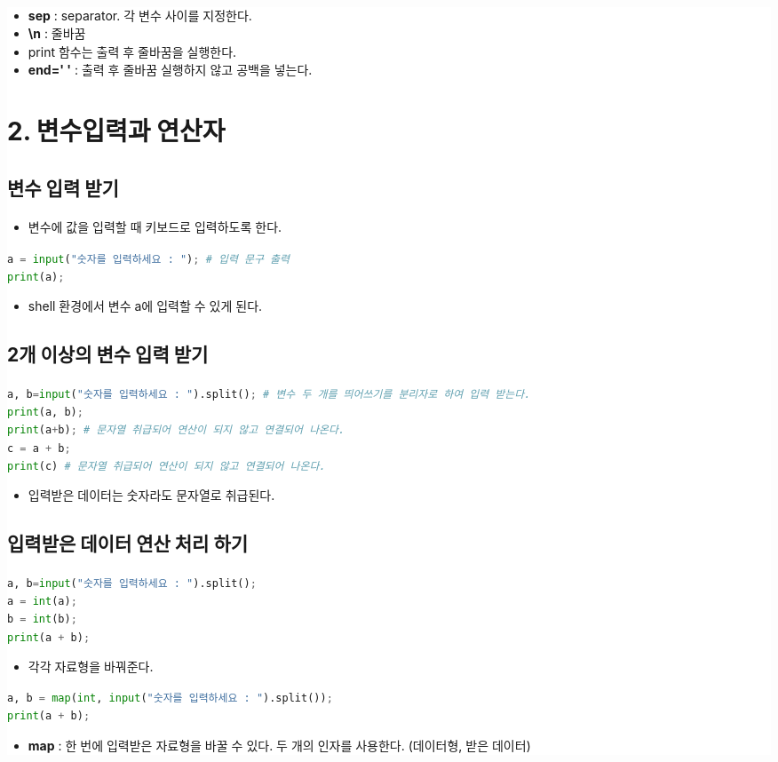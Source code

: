 ```python
```

* **sep** : separator. 각 변수 사이를 지정한다.
* **\n** : 줄바꿈
* print 함수는 출력 후 줄바꿈을 실행한다.
* **end=' '** : 출력 후 줄바꿈 실행하지 않고 공백을 넣는다.



# 2. 변수입력과 연산자

## 변수 입력 받기

* 변수에 값을 입력할 때 키보드로 입력하도록 한다.

```python
a = input("숫자를 입력하세요 : "); # 입력 문구 출력
print(a);
```

* shell 환경에서 변수 a에 입력할 수 있게 된다.



## 2개 이상의 변수 입력 받기

```python
a, b=input("숫자를 입력하세요 : ").split(); # 변수 두 개를 띄어쓰기를 분리자로 하여 입력 받는다.
print(a, b);
print(a+b); # 문자열 취급되어 연산이 되지 않고 연결되어 나온다.
c = a + b;
print(c) # 문자열 취급되어 연산이 되지 않고 연결되어 나온다.
```

* 입력받은 데이터는 숫자라도 문자열로 취급된다.



## 입력받은 데이터 연산 처리 하기

```python
a, b=input("숫자를 입력하세요 : ").split();
a = int(a);
b = int(b);
print(a + b);
```

* 각각 자료형을 바꿔준다.

```python
a, b = map(int, input("숫자를 입력하세요 : ").split());
print(a + b);
```

* **map** : 한 번에 입력받은 자료형을 바꿀 수 있다. 두 개의 인자를 사용한다. (데이터형, 받은 데이터)

